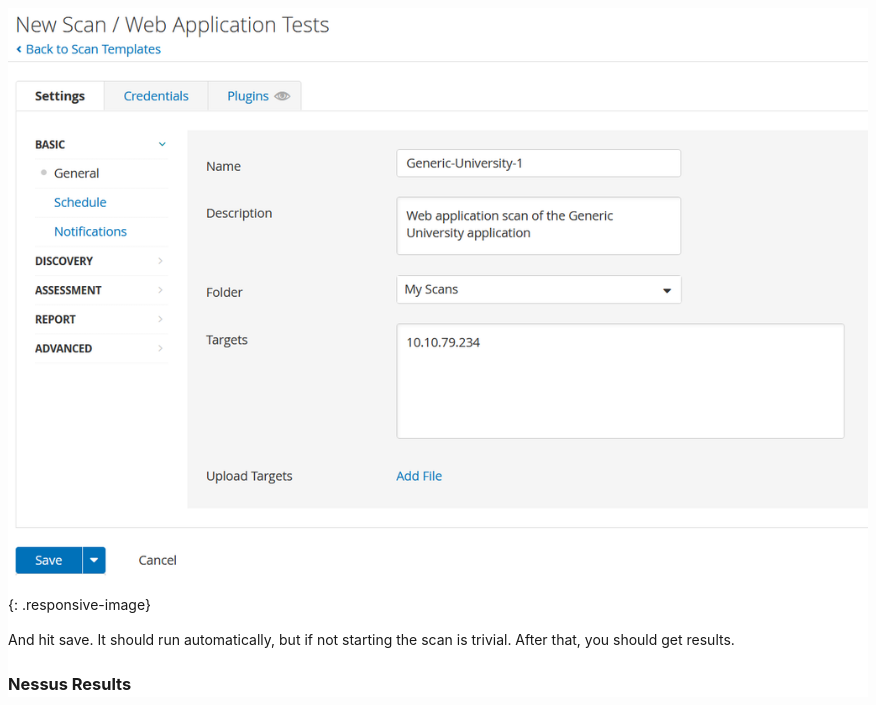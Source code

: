 ![](/assets/images/appsec_generic_university/appsec_project43.png){: .responsive-image}

And hit save. It should run automatically, but if not starting the scan is trivial. After that, you should get results. 

### Nessus Results
